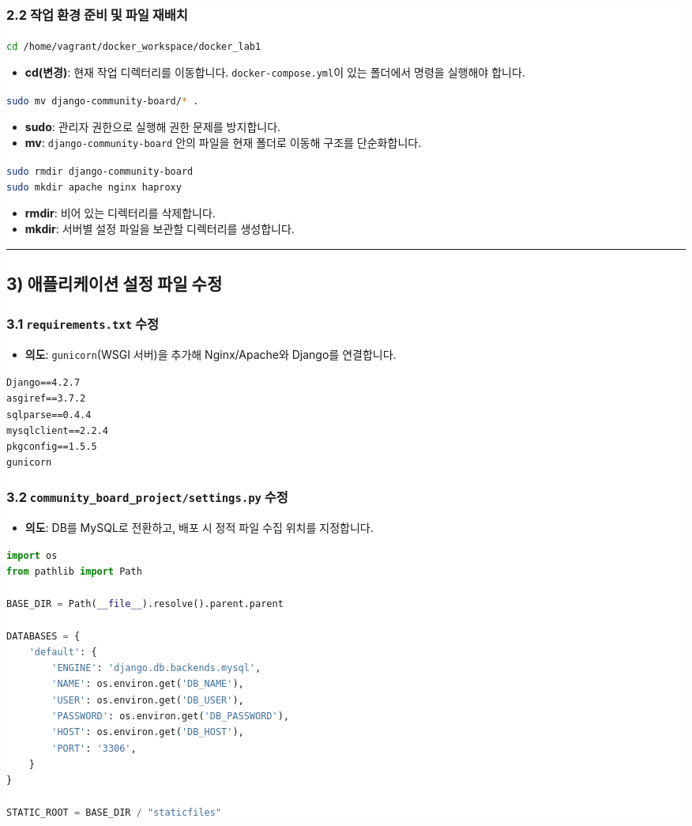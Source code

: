 ### 2.2 작업 환경 준비 및 파일 재배치

```bash
cd /home/vagrant/docker_workspace/docker_lab1
```
- **cd(변경)**: 현재 작업 디렉터리를 이동합니다. `docker-compose.yml`이 있는 폴더에서 명령을 실행해야 합니다.

```bash
sudo mv django-community-board/* .
```
- **sudo**: 관리자 권한으로 실행해 권한 문제를 방지합니다.
- **mv**: `django-community-board` 안의 파일을 현재 폴더로 이동해 구조를 단순화합니다.

```bash
sudo rmdir django-community-board
sudo mkdir apache nginx haproxy
```
- **rmdir**: 비어 있는 디렉터리를 삭제합니다.
- **mkdir**: 서버별 설정 파일을 보관할 디렉터리를 생성합니다.

---

## 3) 애플리케이션 설정 파일 수정

### 3.1 `requirements.txt` 수정
- **의도**: `gunicorn`(WSGI 서버)을 추가해 Nginx/Apache와 Django를 연결합니다.

```txt
Django==4.2.7
asgiref==3.7.2
sqlparse==0.4.4
mysqlclient==2.2.4
pkgconfig==1.5.5
gunicorn
```

### 3.2 `community_board_project/settings.py` 수정
- **의도**: DB를 MySQL로 전환하고, 배포 시 정적 파일 수집 위치를 지정합니다.

```python
import os
from pathlib import Path

BASE_DIR = Path(__file__).resolve().parent.parent

DATABASES = {
    'default': {
        'ENGINE': 'django.db.backends.mysql',
        'NAME': os.environ.get('DB_NAME'),
        'USER': os.environ.get('DB_USER'),
        'PASSWORD': os.environ.get('DB_PASSWORD'),
        'HOST': os.environ.get('DB_HOST'),
        'PORT': '3306',
    }
}

STATIC_ROOT = BASE_DIR / "staticfiles"
```
